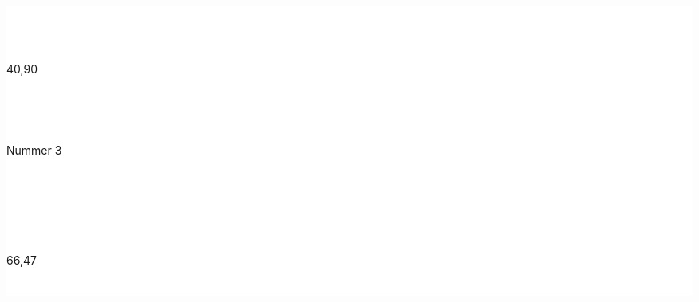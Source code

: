  

</td>

<td style align="left" valign="top" charoff="50">

 

</td>

<td style align="right" valign="top" charoff="50">

40,90

</td>

</tr>

<tr>

<td style align="left" valign="top" charoff="50">

 

</td>

<td style align="left" valign="top" charoff="50">

 

</td>

<td style align="left" valign="top" charoff="50">

Nummer 3

</td>

<td style align="left" valign="top" charoff="50">

 

</td>

<td style align="left" valign="top" charoff="50">

 

</td>

<td style align="left" valign="top" charoff="50">

 

</td>

<td style align="right" valign="top" charoff="50">

66,47

</td>

</tr>

<tr>

<td style align="left" valign="top" charoff="50">

 
